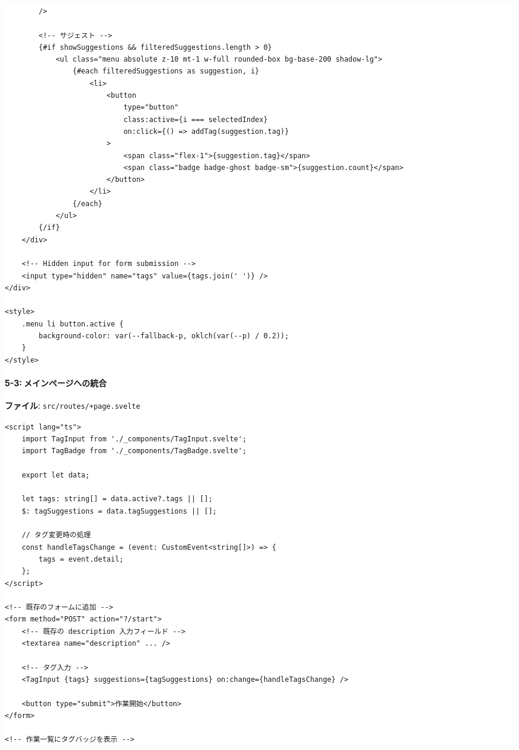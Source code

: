 ```svelte
		/>

		<!-- サジェスト -->
		{#if showSuggestions && filteredSuggestions.length > 0}
			<ul class="menu absolute z-10 mt-1 w-full rounded-box bg-base-200 shadow-lg">
				{#each filteredSuggestions as suggestion, i}
					<li>
						<button
							type="button"
							class:active={i === selectedIndex}
							on:click={() => addTag(suggestion.tag)}
						>
							<span class="flex-1">{suggestion.tag}</span>
							<span class="badge badge-ghost badge-sm">{suggestion.count}</span>
						</button>
					</li>
				{/each}
			</ul>
		{/if}
	</div>

	<!-- Hidden input for form submission -->
	<input type="hidden" name="tags" value={tags.join(' ')} />
</div>

<style>
	.menu li button.active {
		background-color: var(--fallback-p, oklch(var(--p) / 0.2));
	}
</style>
```

#### 5-3: メインページへの統合

**ファイル**: `src/routes/+page.svelte`

```svelte
<script lang="ts">
	import TagInput from './_components/TagInput.svelte';
	import TagBadge from './_components/TagBadge.svelte';

	export let data;

	let tags: string[] = data.active?.tags || [];
	$: tagSuggestions = data.tagSuggestions || [];

	// タグ変更時の処理
	const handleTagsChange = (event: CustomEvent<string[]>) => {
		tags = event.detail;
	};
</script>

<!-- 既存のフォームに追加 -->
<form method="POST" action="?/start">
	<!-- 既存の description 入力フィールド -->
	<textarea name="description" ... />

	<!-- タグ入力 -->
	<TagInput {tags} suggestions={tagSuggestions} on:change={handleTagsChange} />

	<button type="submit">作業開始</button>
</form>

<!-- 作業一覧にタグバッジを表示 -->
```